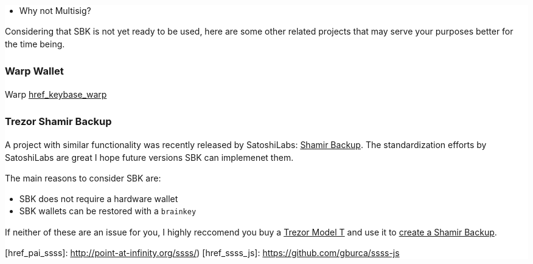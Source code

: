  - Why not Multisig?

Considering that SBK is not yet ready to be used, here are some other related projects that may serve your purposes better for the time being.

### Warp Wallet

Warp [href_keybase_warp]

[href_keybase_warp]: https://keybase.io/warp/

### Trezor Shamir Backup

A project with similar functionality was recently released by SatoshiLabs: [Shamir Backup][href_satoshilabs_sharmirbackup_overview]. The standardization efforts by SatoshiLabs are great I hope future versions SBK can implemenet them.

The main reasons to consider SBK are:

 - SBK does not require a hardware wallet
 - SBK wallets can be restored with a `brainkey`

If neither of these are an issue for you, I highly reccomend you buy a [Trezor Model T][href_trezor_modelt] and use it to [create a Shamir Backup][href_satoshilabs_sharmirbackup_wiki].


[href_satoshilabs_sharmirbackup_overview]: https://blog.trezor.io/shamir-backup-a-new-security-standard-3aa42a6ebb5f

[href_trezor_modelt]: https://shop.trezor.io/product/trezor-model-t?offer_id=15&aff_id=3376

[href_satoshilabs_sharmirbackup_wiki]: https://wiki.trezor.io/User_manual-Creating_a_wallet_with_Shamir_Backup




[href_pai_ssss]: http://point-at-infinity.org/ssss/)
[href_ssss_js]: https://github.com/gburca/ssss-js

[repo_ref]: https://gitlab.com/mbarkhau/sbk

[build_img]: https://gitlab.com/mbarkhau/sbk/badges/master/pipeline.svg
[build_ref]: https://gitlab.com/mbarkhau/sbk/pipelines

[codecov_img]: https://gitlab.com/mbarkhau/sbk/badges/master/coverage.svg
[codecov_ref]: https://mbarkhau.gitlab.io/sbk/cov

[license_img]: https://img.shields.io/badge/License-MIT-blue.svg
[license_ref]: https://gitlab.com/mbarkhau/sbk/blob/master/LICENSE

[mypy_img]: https://img.shields.io/badge/mypy-checked-green.svg
[mypy_ref]: https://mbarkhau.gitlab.io/sbk/mypycov

[style_img]: https://img.shields.io/badge/code%20style-%20sjfmt-f71.svg
[style_ref]: https://gitlab.com/mbarkhau/straitjacket/

[pypi_img]: https://img.shields.io/badge/PyPI-wheels-green.svg
[pypi_ref]: https://pypi.org/project/sbk/#files

[downloads_img]: https://pepy.tech/badge/sbk/month
[downloads_ref]: https://pepy.tech/project/sbk

[version_img]: https://img.shields.io/static/v1.svg?label=PyCalVer&message=v201906.0001-alpha&color=blue
[version_ref]: https://pypi.org/project/pycalver/

[pyversions_img]: https://img.shields.io/pypi/pyversions/sbk.svg
[pyversions_ref]: https://pypi.python.org/pypi/sbk


[href_yt_aantonop]: https://www.youtube.com/watch?v=AcrEEnDLm58
[href_warp_wallet]: https://keybase.io/warp/warp_1.0.9_SHA256_a2067491ab582bde779f4505055807c2479354633a2216b22cf1e92d1a6e4a87.html
[href_wiki_sss]: https://en.wikipedia.org/wiki/Shamir%27s_Secret_Sharing
[href_xkcd_538]: https://xkcd.com/538/
[href_electrum_org]: https://electrum.org/
[href_wiki_ltcodes]: https://en.wikipedia.org/wiki/Luby_transform_code
[href_wiki_data_remanence]: https://en.wikipedia.org/wiki/Data_remanence
[href_wiki_galois_field]: https://en.wikipedia.org/wiki/Finite_field
[href_oeis_a014234]: https://oeis.org/A014234
[href_wiki_slip0039_sss]: https://github.com/satoshilabs/slips/blob/master/slip-0039.md#shamirs-secret-sharing
[href_doi_org_rijndael]: https://doi.org/10.6028/NIST.FIPS.197
[href_slip0039_forced_secret]: https://github.com/satoshilabs/slips/blob/master/slip-0039.md#design-rationale
[href_trezor_phassphrase]: https://blog.trezor.io/passphrase-the-ultimate-protection-for-your-accounts-3a311990925b
[href_wiki_plausible_deniability]: https://en.wikipedia.org/wiki/Plausible_deniability
[href_wiki_kdf]: https://en.wikipedia.org/wiki/Key_derivation_function
[href_github_phc_winner_argon2]: https://github.com/P-H-C/phc-winner-argon2
[href_wiki_acid_free_paper]: https://en.wikipedia.org/wiki/Acid-free_paper
[href_wiki_puche_laminator]: https://en.wikipedia.org/wiki/Pouch_laminator
[href_dkriesel_xerox_fail]: http://www.dkriesel.com/en/blog/2013/0802_xerox-workcentres_are_switching_written_numbers_when_scanning
[href_sbk_template_a4]: https://mbarkhau.keybase.pub/sbk/template_a4.pdf
[href_sbk_template_us_letter]: https://mbarkhau.keybase.pub/sbk/template_us_letter.pdf
[href_wiki_method_of_loki]: https://en.wikipedia.org/wiki/Method_of_loci
[href_wiki_fec]: https://en.wikipedia.org/wiki/Forward_error_correction
[href_wiki_rscodes]: https://en.wikipedia.org/wiki/Reed%E2%80%93Solomon_error_correction
[href_wiki_rs_systematic]: https://en.wikipedia.org/wiki/Reed%E2%80%93Solomon_error_correction#Systematic_encoding_procedure:_The_message_as_an_initial_sequence_of_values
[href_pointsoftware_ssssbs]: http://www.pointsoftware.ch/en/secret-sharing-step-by-step/
[href_github_skr]: https://github.com/WebOfTrustInfo/rwot8-barcelona/blob/master/topics-and-advance-readings/social-key-recovery.md
[href_wiki_active_recall]: https://en.wikipedia.org/wiki/Active_recall
[href_wiki_tampering]: https://en.wikipedia.org/wiki/Tamper-evident_technology